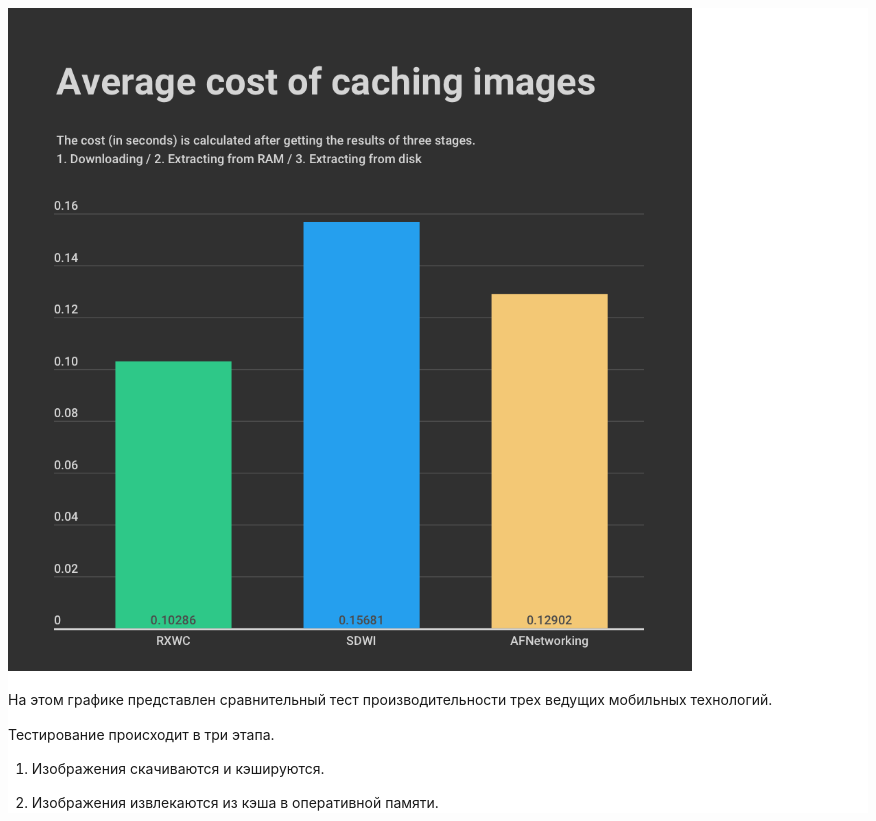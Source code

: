   <img width="684" height="663" src="Documentation/Carbon-Screens/AverageCostOfcachingImages.png">
</p>

На этом графике представлен сравнительный тест производительности трех ведущих мобильных технологий.

Тестирование происходит в три этапа.

1) Изображения скачиваются и кэшируются.

2) Изображения извлекаются из кэша в оперативной памяти.

